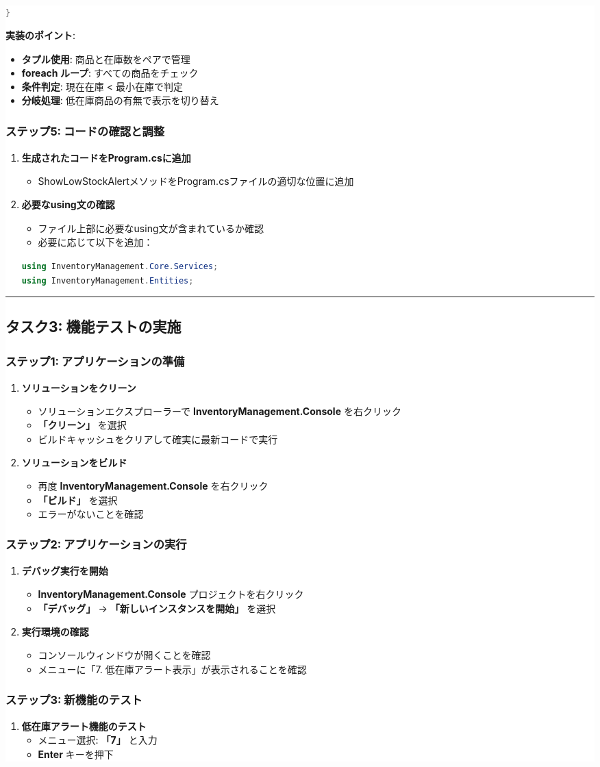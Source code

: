 ```csharp
}
```

**実装のポイント**:
- **タプル使用**: 商品と在庫数をペアで管理
- **foreach ループ**: すべての商品をチェック
- **条件判定**: 現在在庫 < 最小在庫で判定
- **分岐処理**: 低在庫商品の有無で表示を切り替え

### ステップ5: コードの確認と調整

1. **生成されたコードをProgram.csに追加**
   - ShowLowStockAlertメソッドをProgram.csファイルの適切な位置に追加

2. **必要なusing文の確認**
   - ファイル上部に必要なusing文が含まれているか確認
   - 必要に応じて以下を追加：
   ```csharp
   using InventoryManagement.Core.Services;
   using InventoryManagement.Entities;
   ```

---

## タスク3: 機能テストの実施

### ステップ1: アプリケーションの準備

1. **ソリューションをクリーン**
   - ソリューションエクスプローラーで **InventoryManagement.Console** を右クリック
   - **「クリーン」** を選択
   - ビルドキャッシュをクリアして確実に最新コードで実行

2. **ソリューションをビルド**
   - 再度 **InventoryManagement.Console** を右クリック
   - **「ビルド」** を選択
   - エラーがないことを確認

### ステップ2: アプリケーションの実行

1. **デバッグ実行を開始**
   - **InventoryManagement.Console** プロジェクトを右クリック
   - **「デバッグ」** → **「新しいインスタンスを開始」** を選択

2. **実行環境の確認**
   - コンソールウィンドウが開くことを確認
   - メニューに「7. 低在庫アラート表示」が表示されることを確認

### ステップ3: 新機能のテスト

1. **低在庫アラート機能のテスト**
   - メニュー選択: **「7」** と入力
   - **Enter** キーを押下
